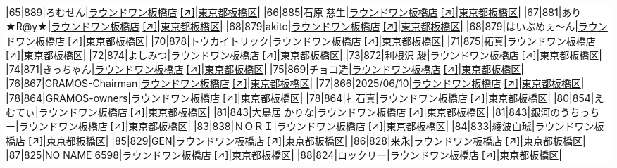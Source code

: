|65|889|<span class="rank-name-dl">ろむせん</span>|<a href="/darts/rank/shops/9569b5ff4dbb796b0d9b047a20a7ba1e.html">ラウンドワン板橋店</a> <a href="https://search.dartslive.com/jp/shop/9569b5ff4dbb796b0d9b047a20a7ba1e">[↗]</a>|<a href="/darts/rank/東京都/板橋区">東京都板橋区</a>|
|66|885|<span class="rank-name-pd"><span class="pro-icon-pd"></span>石原 慈生</span>|<a href="/darts/rank/shops/10037.html">ラウンドワン板橋店</a> <a href="https://vs.phoenixdarts.com/jp/shop/shopDetailInfo/s_10037?s_seq=10037">[↗]</a>|<a href="/darts/rank/東京都/板橋区">東京都板橋区</a>|
|67|881|<span class="rank-name-pd">あり★R@y★</span>|<a href="/darts/rank/shops/10037.html">ラウンドワン板橋店</a> <a href="https://vs.phoenixdarts.com/jp/shop/shopDetailInfo/s_10037?s_seq=10037">[↗]</a>|<a href="/darts/rank/東京都/板橋区">東京都板橋区</a>|
|68|879|<span class="rank-name-pd">akito</span>|<a href="/darts/rank/shops/10037.html">ラウンドワン板橋店</a> <a href="https://vs.phoenixdarts.com/jp/shop/shopDetailInfo/s_10037?s_seq=10037">[↗]</a>|<a href="/darts/rank/東京都/板橋区">東京都板橋区</a>|
|68|879|<span class="rank-name-dl">はいぶめぇ〜ん</span>|<a href="/darts/rank/shops/9569b5ff4dbb796b0d9b047a20a7ba1e.html">ラウンドワン板橋店</a> <a href="https://search.dartslive.com/jp/shop/9569b5ff4dbb796b0d9b047a20a7ba1e">[↗]</a>|<a href="/darts/rank/東京都/板橋区">東京都板橋区</a>|
|70|878|<span class="rank-name-dl">トウカイトリック</span>|<a href="/darts/rank/shops/9569b5ff4dbb796b0d9b047a20a7ba1e.html">ラウンドワン板橋店</a> <a href="https://search.dartslive.com/jp/shop/9569b5ff4dbb796b0d9b047a20a7ba1e">[↗]</a>|<a href="/darts/rank/東京都/板橋区">東京都板橋区</a>|
|71|875|<span class="rank-name-pd">拓真</span>|<a href="/darts/rank/shops/10037.html">ラウンドワン板橋店</a> <a href="https://vs.phoenixdarts.com/jp/shop/shopDetailInfo/s_10037?s_seq=10037">[↗]</a>|<a href="/darts/rank/東京都/板橋区">東京都板橋区</a>|
|72|874|<span class="rank-name-dl">よしみつ</span>|<a href="/darts/rank/shops/9569b5ff4dbb796b0d9b047a20a7ba1e.html">ラウンドワン板橋店</a> <a href="https://search.dartslive.com/jp/shop/9569b5ff4dbb796b0d9b047a20a7ba1e">[↗]</a>|<a href="/darts/rank/東京都/板橋区">東京都板橋区</a>|
|73|872|<span class="rank-name-pd"><span class="pro-icon-pd"></span>利根沢 駿</span>|<a href="/darts/rank/shops/10037.html">ラウンドワン板橋店</a> <a href="https://vs.phoenixdarts.com/jp/shop/shopDetailInfo/s_10037?s_seq=10037">[↗]</a>|<a href="/darts/rank/東京都/板橋区">東京都板橋区</a>|
|74|871|<span class="rank-name-dl">きっちゃん</span>|<a href="/darts/rank/shops/9569b5ff4dbb796b0d9b047a20a7ba1e.html">ラウンドワン板橋店</a> <a href="https://search.dartslive.com/jp/shop/9569b5ff4dbb796b0d9b047a20a7ba1e">[↗]</a>|<a href="/darts/rank/東京都/板橋区">東京都板橋区</a>|
|75|869|<span class="rank-name-pd">チョコ造</span>|<a href="/darts/rank/shops/10037.html">ラウンドワン板橋店</a> <a href="https://vs.phoenixdarts.com/jp/shop/shopDetailInfo/s_10037?s_seq=10037">[↗]</a>|<a href="/darts/rank/東京都/板橋区">東京都板橋区</a>|
|76|867|<span class="rank-name-dl">GRAMOS-Chairman</span>|<a href="/darts/rank/shops/9569b5ff4dbb796b0d9b047a20a7ba1e.html">ラウンドワン板橋店</a> <a href="https://search.dartslive.com/jp/shop/9569b5ff4dbb796b0d9b047a20a7ba1e">[↗]</a>|<a href="/darts/rank/東京都/板橋区">東京都板橋区</a>|
|77|866|<span class="rank-name-pd">2025/06/10</span>|<a href="/darts/rank/shops/10037.html">ラウンドワン板橋店</a> <a href="https://vs.phoenixdarts.com/jp/shop/shopDetailInfo/s_10037?s_seq=10037">[↗]</a>|<a href="/darts/rank/東京都/板橋区">東京都板橋区</a>|
|78|864|<span class="rank-name-pd">GRAMOS-owners</span>|<a href="/darts/rank/shops/10037.html">ラウンドワン板橋店</a> <a href="https://vs.phoenixdarts.com/jp/shop/shopDetailInfo/s_10037?s_seq=10037">[↗]</a>|<a href="/darts/rank/東京都/板橋区">東京都板橋区</a>|
|78|864|<span class="rank-name-dl">扌石真</span>|<a href="/darts/rank/shops/9569b5ff4dbb796b0d9b047a20a7ba1e.html">ラウンドワン板橋店</a> <a href="https://search.dartslive.com/jp/shop/9569b5ff4dbb796b0d9b047a20a7ba1e">[↗]</a>|<a href="/darts/rank/東京都/板橋区">東京都板橋区</a>|
|80|854|<span class="rank-name-dl">えむてぃ</span>|<a href="/darts/rank/shops/9569b5ff4dbb796b0d9b047a20a7ba1e.html">ラウンドワン板橋店</a> <a href="https://search.dartslive.com/jp/shop/9569b5ff4dbb796b0d9b047a20a7ba1e">[↗]</a>|<a href="/darts/rank/東京都/板橋区">東京都板橋区</a>|
|81|843|<span class="rank-name-dl">大鳥居 かりな</span>|<a href="/darts/rank/shops/9569b5ff4dbb796b0d9b047a20a7ba1e.html">ラウンドワン板橋店</a> <a href="https://search.dartslive.com/jp/shop/9569b5ff4dbb796b0d9b047a20a7ba1e">[↗]</a>|<a href="/darts/rank/東京都/板橋区">東京都板橋区</a>|
|81|843|<span class="rank-name-pd">銀河のうちっちー</span>|<a href="/darts/rank/shops/10037.html">ラウンドワン板橋店</a> <a href="https://vs.phoenixdarts.com/jp/shop/shopDetailInfo/s_10037?s_seq=10037">[↗]</a>|<a href="/darts/rank/東京都/板橋区">東京都板橋区</a>|
|83|838|<span class="rank-name-pd">ＮＯＲＩ</span>|<a href="/darts/rank/shops/10037.html">ラウンドワン板橋店</a> <a href="https://vs.phoenixdarts.com/jp/shop/shopDetailInfo/s_10037?s_seq=10037">[↗]</a>|<a href="/darts/rank/東京都/板橋区">東京都板橋区</a>|
|84|833|<span class="rank-name-pd">綾波白琥</span>|<a href="/darts/rank/shops/10037.html">ラウンドワン板橋店</a> <a href="https://vs.phoenixdarts.com/jp/shop/shopDetailInfo/s_10037?s_seq=10037">[↗]</a>|<a href="/darts/rank/東京都/板橋区">東京都板橋区</a>|
|85|829|<span class="rank-name-pd">GEN</span>|<a href="/darts/rank/shops/10037.html">ラウンドワン板橋店</a> <a href="https://vs.phoenixdarts.com/jp/shop/shopDetailInfo/s_10037?s_seq=10037">[↗]</a>|<a href="/darts/rank/東京都/板橋区">東京都板橋区</a>|
|86|828|<span class="rank-name-dl">来永</span>|<a href="/darts/rank/shops/9569b5ff4dbb796b0d9b047a20a7ba1e.html">ラウンドワン板橋店</a> <a href="https://search.dartslive.com/jp/shop/9569b5ff4dbb796b0d9b047a20a7ba1e">[↗]</a>|<a href="/darts/rank/東京都/板橋区">東京都板橋区</a>|
|87|825|<span class="rank-name-dl">NO NAME 6598</span>|<a href="/darts/rank/shops/9569b5ff4dbb796b0d9b047a20a7ba1e.html">ラウンドワン板橋店</a> <a href="https://search.dartslive.com/jp/shop/9569b5ff4dbb796b0d9b047a20a7ba1e">[↗]</a>|<a href="/darts/rank/東京都/板橋区">東京都板橋区</a>|
|88|824|<span class="rank-name-pd">ロックリー</span>|<a href="/darts/rank/shops/10037.html">ラウンドワン板橋店</a> <a href="https://vs.phoenixdarts.com/jp/shop/shopDetailInfo/s_10037?s_seq=10037">[↗]</a>|<a href="/darts/rank/東京都/板橋区">東京都板橋区</a>|